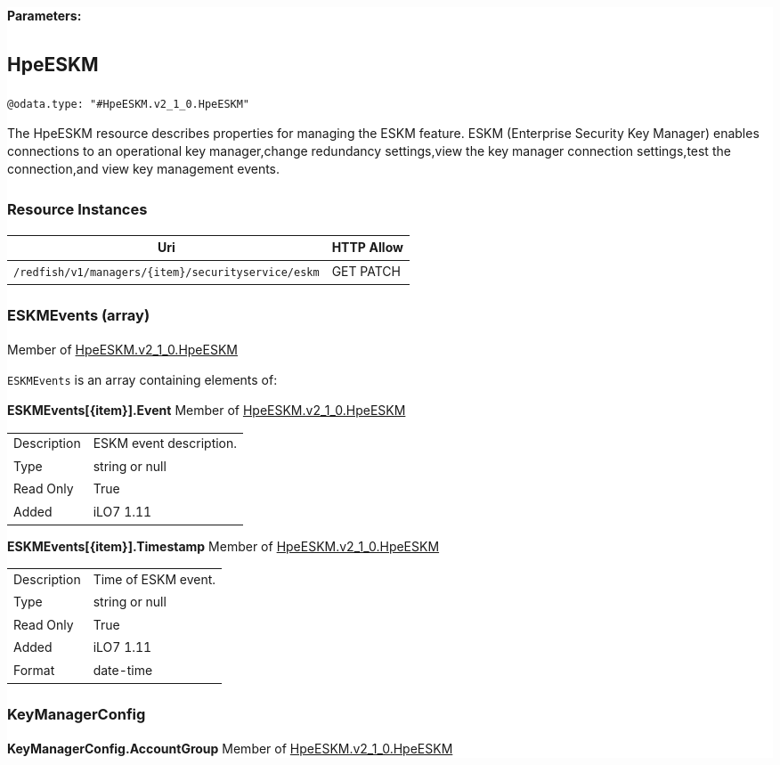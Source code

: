 
**Parameters:**
## HpeESKM

`@odata.type: "#HpeESKM.v2_1_0.HpeESKM"`

The HpeESKM resource describes properties for managing the ESKM feature.  ESKM (Enterprise Security Key Manager) enables connections to an operational key manager,change redundancy settings,view the key manager connection settings,test the connection,and view key management events.

### Resource Instances

|Uri|HTTP Allow|
|---|---|
|`/redfish/v1/managers/{item}/securityservice/eskm`|GET PATCH |

### ESKMEvents (array)

Member of [HpeESKM.v2\_1\_0.HpeESKM](#hpeeskm)

`ESKMEvents` is an array containing elements of:

**ESKMEvents[{item}].Event**
Member of [HpeESKM.v2\_1\_0.HpeESKM](#hpeeskm)

| | |
|---|---|
|Description|ESKM event description.|
|Type|string or null|
|Read Only|True|
|Added|iLO7 1.11|

**ESKMEvents[{item}].Timestamp**
Member of [HpeESKM.v2\_1\_0.HpeESKM](#hpeeskm)

| | |
|---|---|
|Description|Time of ESKM event.|
|Type|string or null|
|Read Only|True|
|Added|iLO7 1.11|
|Format|date-time|

### KeyManagerConfig

**KeyManagerConfig.AccountGroup**
Member of [HpeESKM.v2\_1\_0.HpeESKM](#hpeeskm)
